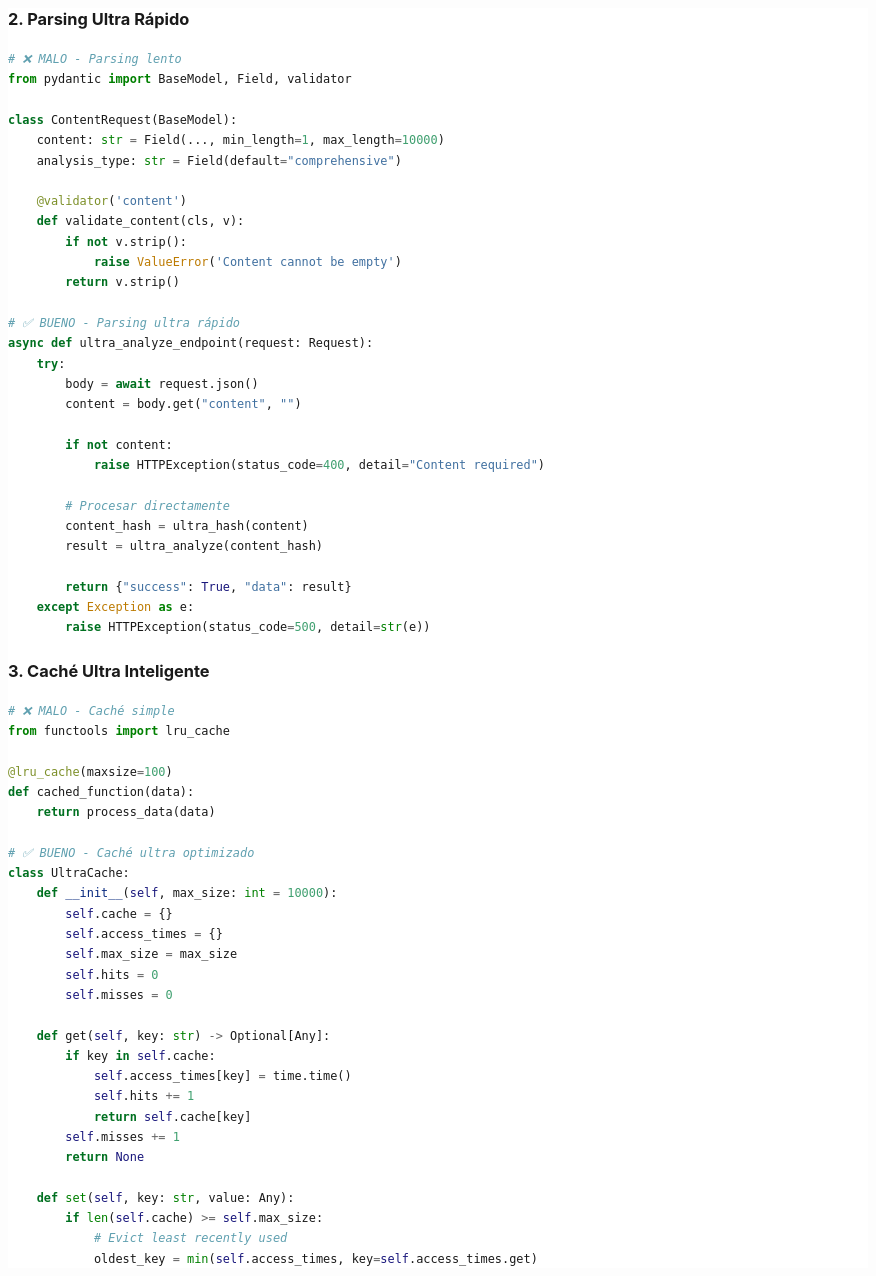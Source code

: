 ### **2. Parsing Ultra Rápido**
```python
# ❌ MALO - Parsing lento
from pydantic import BaseModel, Field, validator

class ContentRequest(BaseModel):
    content: str = Field(..., min_length=1, max_length=10000)
    analysis_type: str = Field(default="comprehensive")
    
    @validator('content')
    def validate_content(cls, v):
        if not v.strip():
            raise ValueError('Content cannot be empty')
        return v.strip()

# ✅ BUENO - Parsing ultra rápido
async def ultra_analyze_endpoint(request: Request):
    try:
        body = await request.json()
        content = body.get("content", "")
        
        if not content:
            raise HTTPException(status_code=400, detail="Content required")
        
        # Procesar directamente
        content_hash = ultra_hash(content)
        result = ultra_analyze(content_hash)
        
        return {"success": True, "data": result}
    except Exception as e:
        raise HTTPException(status_code=500, detail=str(e))
```

### **3. Caché Ultra Inteligente**
```python
# ❌ MALO - Caché simple
from functools import lru_cache

@lru_cache(maxsize=100)
def cached_function(data):
    return process_data(data)

# ✅ BUENO - Caché ultra optimizado
class UltraCache:
    def __init__(self, max_size: int = 10000):
        self.cache = {}
        self.access_times = {}
        self.max_size = max_size
        self.hits = 0
        self.misses = 0
    
    def get(self, key: str) -> Optional[Any]:
        if key in self.cache:
            self.access_times[key] = time.time()
            self.hits += 1
            return self.cache[key]
        self.misses += 1
        return None
    
    def set(self, key: str, value: Any):
        if len(self.cache) >= self.max_size:
            # Evict least recently used
            oldest_key = min(self.access_times, key=self.access_times.get)
```